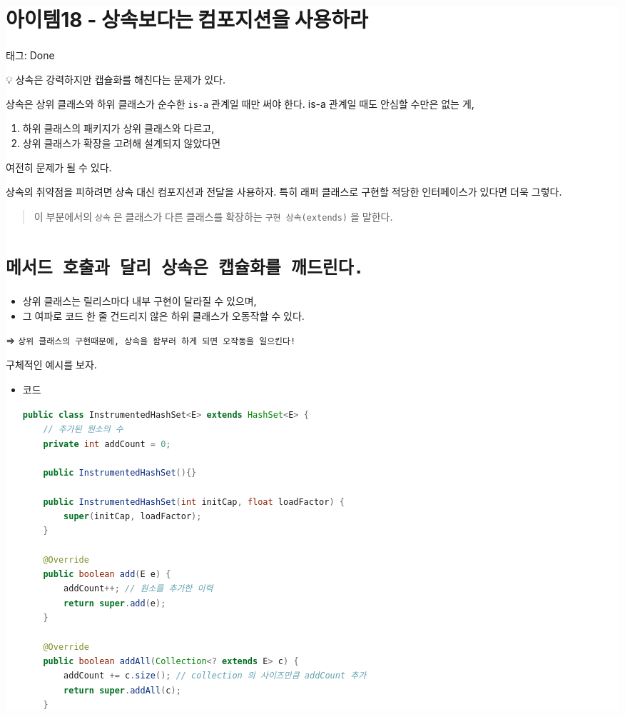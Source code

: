 # 아이템18 - 상속보다는 컴포지션을 사용하라

태그: Done

<aside>
💡 상속은 강력하지만 캡슐화를 해친다는 문제가 있다.

상속은 상위 클래스와 하위 클래스가 순수한 `is-a` 관계일 때만 써야 한다. 
is-a 관계일 때도 안심할 수만은 없는 게,

1. 하위 클래스의 패키지가 상위 클래스와 다르고,
2. 상위 클래스가 확장을 고려해 설계되지 않았다면

여전히 문제가 될 수 있다.

상속의 취약점을 피하려면 상속 대신 컴포지션과 전달을 사용하자.
특히 래퍼 클래스로 구현할 적당한 인터페이스가 있다면 더욱 그렇다.

</aside>

> 이 부분에서의 `상속` 은 클래스가 다른 클래스를 확장하는 `구현 상속(extends)` 을 말한다.
> 

# `메서드 호출과 달리 상속은 캡슐화를 깨드린다.`

- 상위 클래스는 릴리스마다 내부 구현이 달라질 수 있으며,
- 그 여파로 코드 한 줄 건드리지 않은 하위 클래스가 오동작할 수 있다.

⇒ `상위 클래스의 구현때문에, 상속을 함부러 하게 되면 오작동을 일으킨다!`

구체적인 예시를 보자.

- 코드
    
    ```java
    public class InstrumentedHashSet<E> extends HashSet<E> { 
        // 추가된 원소의 수
        private int addCount = 0;
    
        public InstrumentedHashSet(){}
    
        public InstrumentedHashSet(int initCap, float loadFactor) {
            super(initCap, loadFactor);
        }
    
        @Override
        public boolean add(E e) {
            addCount++; // 원소를 추가한 이력
            return super.add(e);
        }
    
        @Override
        public boolean addAll(Collection<? extends E> c) {
            addCount += c.size(); // collection 의 사이즈만큼 addCount 추가
            return super.addAll(c);
        }
    